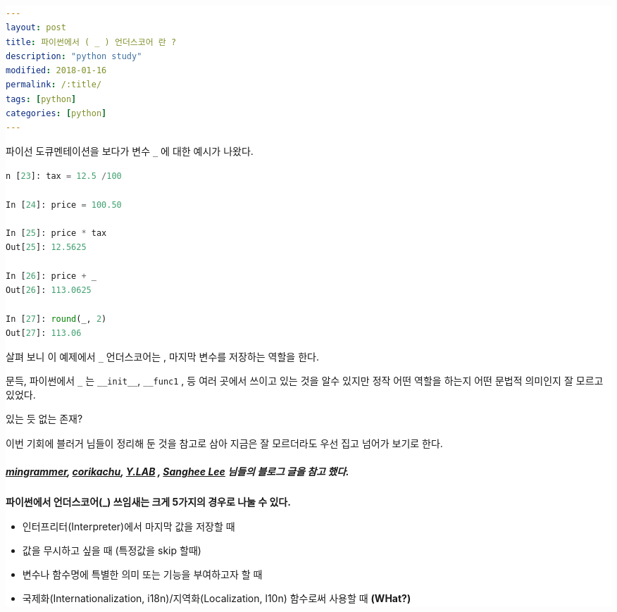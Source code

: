 ```yaml
---
layout: post
title: 파이썬에서 ( _ ) 언더스코어 란 ?
description: "python study"
modified: 2018-01-16
permalink: /:title/
tags: [python]
categories: [python]
---
```



파이선 도큐멘테이션을 보다가 변수  `_` 에 대한 예시가 나왔다.  

```python
n [23]: tax = 12.5 /100

In [24]: price = 100.50

In [25]: price * tax
Out[25]: 12.5625

In [26]: price + _
Out[26]: 113.0625

In [27]: round(_, 2)
Out[27]: 113.06
```

살펴 보니 이 예제에서 `_` 언더스코어는 ,  마지막 변수를 저장하는 역할을 한다. 

 문득, 파이썬에서 `_` 는 `__init__`, `__func1` , 등  여러 곳에서 쓰이고 있는 것을 알수 있지만 정작 어떤 역할을 하는지 어떤 문법적 의미인지 잘 모르고 있었다. 

있는 듯 없는 존재? 

이번 기회에 블러거 님들이 정리해 둔 것을 참고로 삼아 지금은 잘 모르더라도 우선 집고 넘어가 보기로 한다. 

##### [mingrammer](https://mingrammer.com/underscore-in-python), [corikachu](https://corikachu.github.io/articles/python/python-magic-method), [Y.LAB](http://yamalab.tistory.com/28) , [Sanghee Lee](http://schoolofweb.net/blog/posts/%ED%8C%8C%EC%9D%B4%EC%8D%AC-oop-part-6-%EB%A7%A4%EC%A7%81-%EB%A9%94%EC%86%8C%EB%93%9C-magic-method/) 님들의 블로그 글을 참고 했다. 



**파이썬에서 언더스코어(_) 쓰임새는 크게 5가지의 경우로 나눌 수 있다.** 

- 인터프리터(Interpreter)에서 마지막 값을 저장할 때

- 값을 무시하고 싶을 때 (특정값을 skip 할때)

- 변수나 함수명에 특별한 의미 또는 기능을 부여하고자 할 때

- 국제화(Internationalization, i18n)/지역화(Localization, l10n) 함수로써 사용할 때 **(WHat?)**
